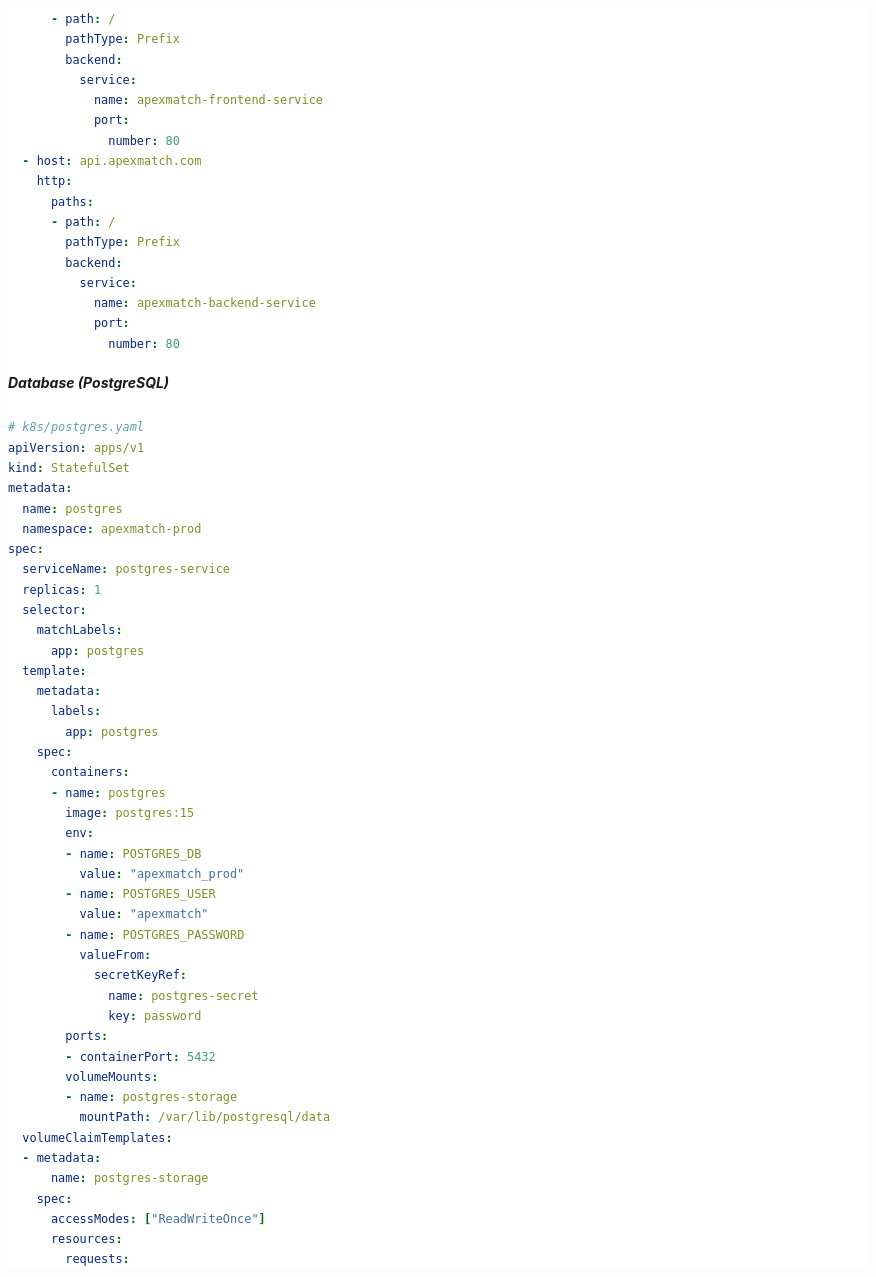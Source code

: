 ```yaml
      - path: /
        pathType: Prefix
        backend:
          service:
            name: apexmatch-frontend-service
            port:
              number: 80
  - host: api.apexmatch.com
    http:
      paths:
      - path: /
        pathType: Prefix
        backend:
          service:
            name: apexmatch-backend-service
            port:
              number: 80
```

##### Database (PostgreSQL)
```yaml
# k8s/postgres.yaml
apiVersion: apps/v1
kind: StatefulSet
metadata:
  name: postgres
  namespace: apexmatch-prod
spec:
  serviceName: postgres-service
  replicas: 1
  selector:
    matchLabels:
      app: postgres
  template:
    metadata:
      labels:
        app: postgres
    spec:
      containers:
      - name: postgres
        image: postgres:15
        env:
        - name: POSTGRES_DB
          value: "apexmatch_prod"
        - name: POSTGRES_USER
          value: "apexmatch"
        - name: POSTGRES_PASSWORD
          valueFrom:
            secretKeyRef:
              name: postgres-secret
              key: password
        ports:
        - containerPort: 5432
        volumeMounts:
        - name: postgres-storage
          mountPath: /var/lib/postgresql/data
  volumeClaimTemplates:
  - metadata:
      name: postgres-storage
    spec:
      accessModes: ["ReadWriteOnce"]
      resources:
        requests:
```